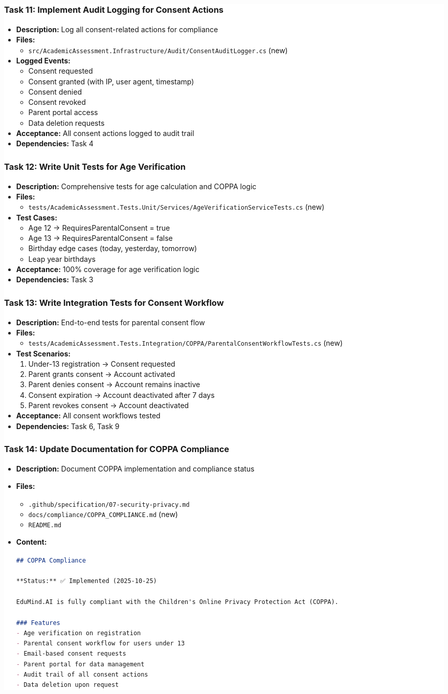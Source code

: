 ### Task 11: Implement Audit Logging for Consent Actions

- **Description:** Log all consent-related actions for compliance
- **Files:**
  - `src/AcademicAssessment.Infrastructure/Audit/ConsentAuditLogger.cs` (new)
- **Logged Events:**
  - Consent requested
  - Consent granted (with IP, user agent, timestamp)
  - Consent denied
  - Consent revoked
  - Parent portal access
  - Data deletion requests
- **Acceptance:** All consent actions logged to audit trail
- **Dependencies:** Task 4

### Task 12: Write Unit Tests for Age Verification

- **Description:** Comprehensive tests for age calculation and COPPA logic
- **Files:**
  - `tests/AcademicAssessment.Tests.Unit/Services/AgeVerificationServiceTests.cs` (new)
- **Test Cases:**
  - Age 12 → RequiresParentalConsent = true
  - Age 13 → RequiresParentalConsent = false
  - Birthday edge cases (today, yesterday, tomorrow)
  - Leap year birthdays
- **Acceptance:** 100% coverage for age verification logic
- **Dependencies:** Task 3

### Task 13: Write Integration Tests for Consent Workflow

- **Description:** End-to-end tests for parental consent flow
- **Files:**
  - `tests/AcademicAssessment.Tests.Integration/COPPA/ParentalConsentWorkflowTests.cs` (new)
- **Test Scenarios:**
  1. Under-13 registration → Consent requested
  2. Parent grants consent → Account activated
  3. Parent denies consent → Account remains inactive
  4. Consent expiration → Account deactivated after 7 days
  5. Parent revokes consent → Account deactivated
- **Acceptance:** All consent workflows tested
- **Dependencies:** Task 6, Task 9

### Task 14: Update Documentation for COPPA Compliance

- **Description:** Document COPPA implementation and compliance status
- **Files:**
  - `.github/specification/07-security-privacy.md`
  - `docs/compliance/COPPA_COMPLIANCE.md` (new)
  - `README.md`
- **Content:**

  ```markdown
  ## COPPA Compliance
  
  **Status:** ✅ Implemented (2025-10-25)
  
  EduMind.AI is fully compliant with the Children's Online Privacy Protection Act (COPPA).
  
  ### Features
  - Age verification on registration
  - Parental consent workflow for users under 13
  - Email-based consent requests
  - Parent portal for data management
  - Audit trail of all consent actions
  - Data deletion upon request
  ```